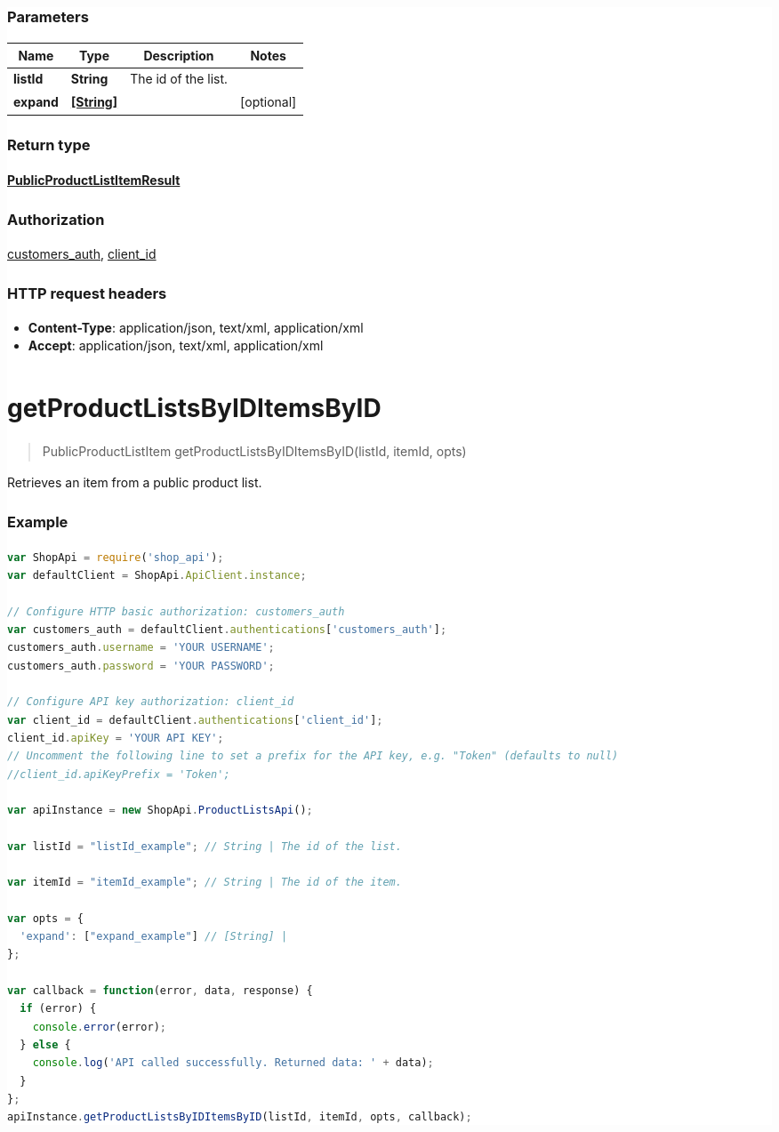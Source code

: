 ### Parameters

Name | Type | Description  | Notes
------------- | ------------- | ------------- | -------------
 **listId** | **String**| The id of the list. | 
 **expand** | [**[String]**](String.md)|  | [optional] 

### Return type

[**PublicProductListItemResult**](PublicProductListItemResult.md)

### Authorization

[customers_auth](../README.md#customers_auth), [client_id](../README.md#client_id)

### HTTP request headers

 - **Content-Type**: application/json, text/xml, application/xml
 - **Accept**: application/json, text/xml, application/xml

<a name="getProductListsByIDItemsByID"></a>
# **getProductListsByIDItemsByID**
> PublicProductListItem getProductListsByIDItemsByID(listId, itemId, opts)



Retrieves an item from a public product list.

### Example
```javascript
var ShopApi = require('shop_api');
var defaultClient = ShopApi.ApiClient.instance;

// Configure HTTP basic authorization: customers_auth
var customers_auth = defaultClient.authentications['customers_auth'];
customers_auth.username = 'YOUR USERNAME';
customers_auth.password = 'YOUR PASSWORD';

// Configure API key authorization: client_id
var client_id = defaultClient.authentications['client_id'];
client_id.apiKey = 'YOUR API KEY';
// Uncomment the following line to set a prefix for the API key, e.g. "Token" (defaults to null)
//client_id.apiKeyPrefix = 'Token';

var apiInstance = new ShopApi.ProductListsApi();

var listId = "listId_example"; // String | The id of the list.

var itemId = "itemId_example"; // String | The id of the item.

var opts = { 
  'expand': ["expand_example"] // [String] | 
};

var callback = function(error, data, response) {
  if (error) {
    console.error(error);
  } else {
    console.log('API called successfully. Returned data: ' + data);
  }
};
apiInstance.getProductListsByIDItemsByID(listId, itemId, opts, callback);
```
